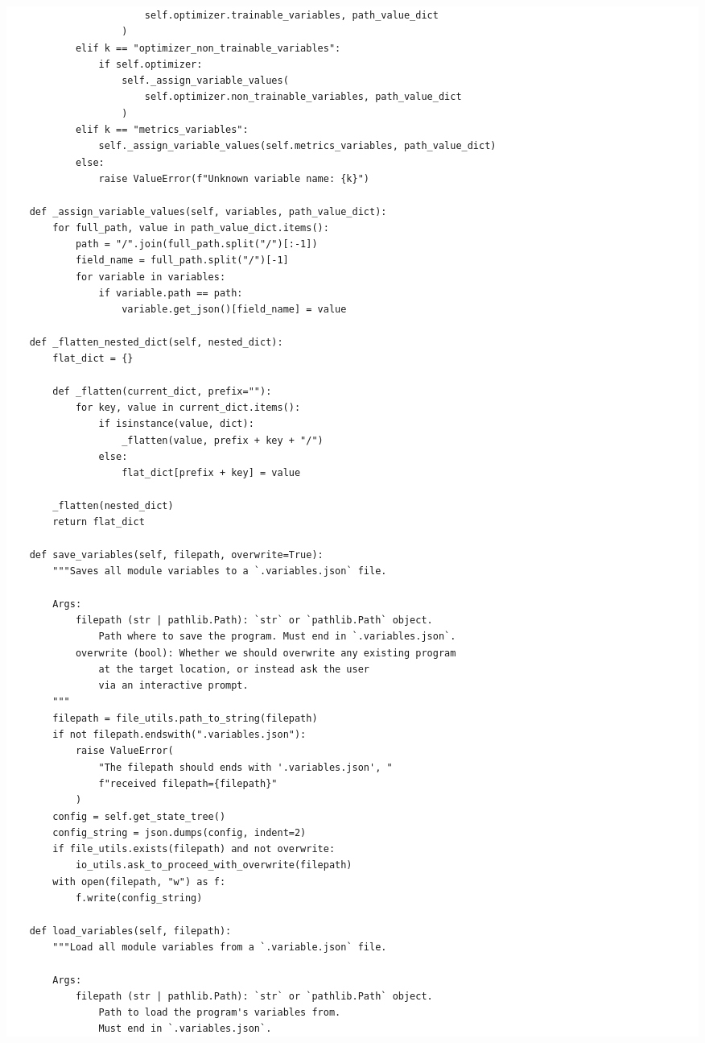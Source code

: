 ````
                        self.optimizer.trainable_variables, path_value_dict
                    )
            elif k == "optimizer_non_trainable_variables":
                if self.optimizer:
                    self._assign_variable_values(
                        self.optimizer.non_trainable_variables, path_value_dict
                    )
            elif k == "metrics_variables":
                self._assign_variable_values(self.metrics_variables, path_value_dict)
            else:
                raise ValueError(f"Unknown variable name: {k}")

    def _assign_variable_values(self, variables, path_value_dict):
        for full_path, value in path_value_dict.items():
            path = "/".join(full_path.split("/")[:-1])
            field_name = full_path.split("/")[-1]
            for variable in variables:
                if variable.path == path:
                    variable.get_json()[field_name] = value

    def _flatten_nested_dict(self, nested_dict):
        flat_dict = {}

        def _flatten(current_dict, prefix=""):
            for key, value in current_dict.items():
                if isinstance(value, dict):
                    _flatten(value, prefix + key + "/")
                else:
                    flat_dict[prefix + key] = value

        _flatten(nested_dict)
        return flat_dict

    def save_variables(self, filepath, overwrite=True):
        """Saves all module variables to a `.variables.json` file.

        Args:
            filepath (str | pathlib.Path): `str` or `pathlib.Path` object.
                Path where to save the program. Must end in `.variables.json`.
            overwrite (bool): Whether we should overwrite any existing program
                at the target location, or instead ask the user
                via an interactive prompt.
        """
        filepath = file_utils.path_to_string(filepath)
        if not filepath.endswith(".variables.json"):
            raise ValueError(
                "The filepath should ends with '.variables.json', "
                f"received filepath={filepath}"
            )
        config = self.get_state_tree()
        config_string = json.dumps(config, indent=2)
        if file_utils.exists(filepath) and not overwrite:
            io_utils.ask_to_proceed_with_overwrite(filepath)
        with open(filepath, "w") as f:
            f.write(config_string)

    def load_variables(self, filepath):
        """Load all module variables from a `.variable.json` file.

        Args:
            filepath (str | pathlib.Path): `str` or `pathlib.Path` object.
                Path to load the program's variables from.
                Must end in `.variables.json`.
````